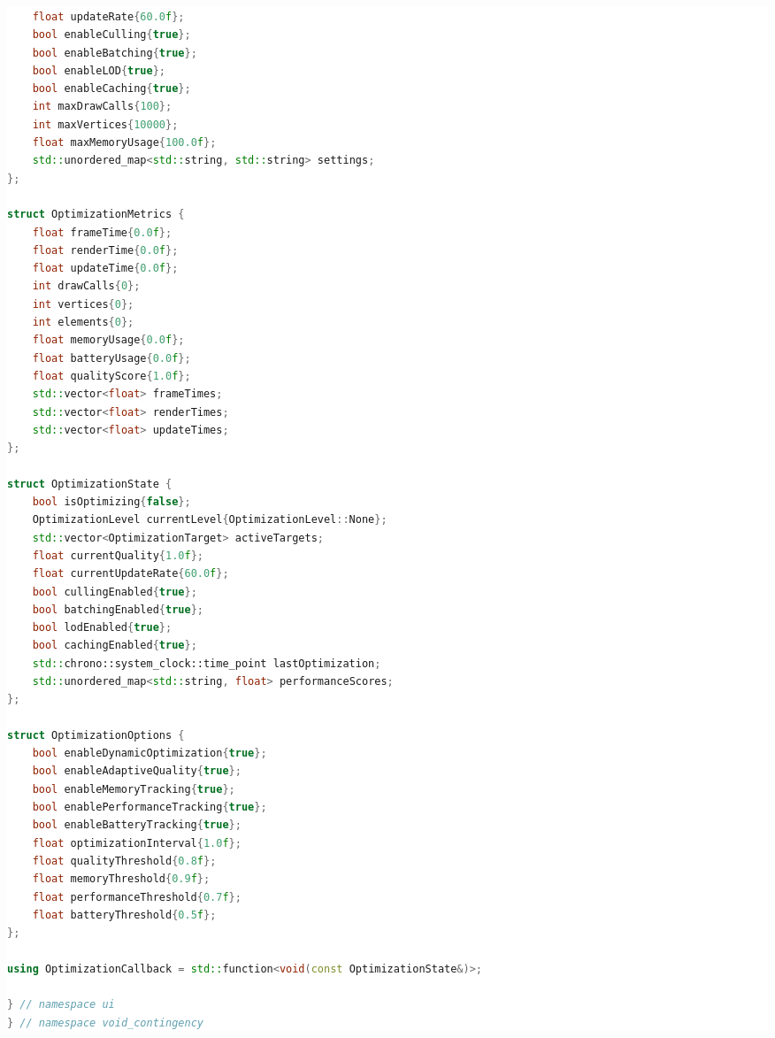 ```cpp
    float updateRate{60.0f};
    bool enableCulling{true};
    bool enableBatching{true};
    bool enableLOD{true};
    bool enableCaching{true};
    int maxDrawCalls{100};
    int maxVertices{10000};
    float maxMemoryUsage{100.0f};
    std::unordered_map<std::string, std::string> settings;
};

struct OptimizationMetrics {
    float frameTime{0.0f};
    float renderTime{0.0f};
    float updateTime{0.0f};
    int drawCalls{0};
    int vertices{0};
    int elements{0};
    float memoryUsage{0.0f};
    float batteryUsage{0.0f};
    float qualityScore{1.0f};
    std::vector<float> frameTimes;
    std::vector<float> renderTimes;
    std::vector<float> updateTimes;
};

struct OptimizationState {
    bool isOptimizing{false};
    OptimizationLevel currentLevel{OptimizationLevel::None};
    std::vector<OptimizationTarget> activeTargets;
    float currentQuality{1.0f};
    float currentUpdateRate{60.0f};
    bool cullingEnabled{true};
    bool batchingEnabled{true};
    bool lodEnabled{true};
    bool cachingEnabled{true};
    std::chrono::system_clock::time_point lastOptimization;
    std::unordered_map<std::string, float> performanceScores;
};

struct OptimizationOptions {
    bool enableDynamicOptimization{true};
    bool enableAdaptiveQuality{true};
    bool enableMemoryTracking{true};
    bool enablePerformanceTracking{true};
    bool enableBatteryTracking{true};
    float optimizationInterval{1.0f};
    float qualityThreshold{0.8f};
    float memoryThreshold{0.9f};
    float performanceThreshold{0.7f};
    float batteryThreshold{0.5f};
};

using OptimizationCallback = std::function<void(const OptimizationState&)>;

} // namespace ui
} // namespace void_contingency
```
